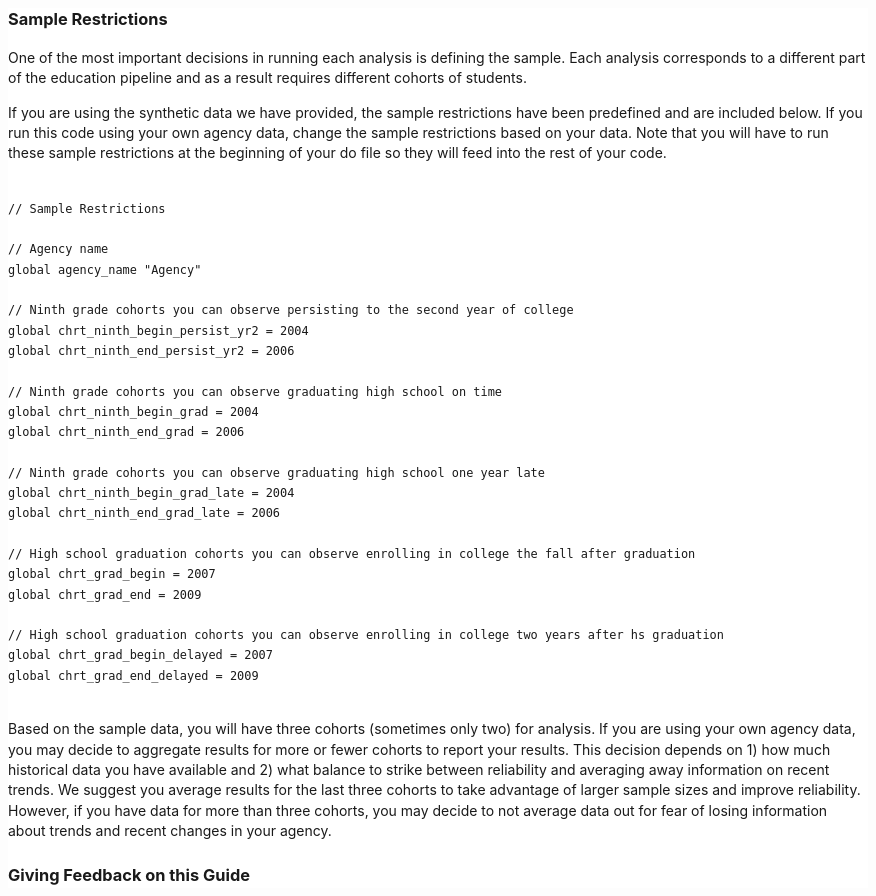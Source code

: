 <h3 id="h-1-1-5">Sample Restrictions</h3>

One of the most important decisions in running each analysis is 
defining the sample. Each analysis corresponds to a different part of the education 
pipeline and as a result requires different cohorts of students.

If you are using the synthetic data we have provided, the sample restrictions have been 
predefined and are included below. If you run this code using your own agency data, 
change the sample restrictions based on your data. Note that you will have to run these 
sample restrictions at the beginning of your do file so they will feed into the rest of 
your code.

<pre id="stlog-1" class="stcmd"><code>
<span class="stcmt">// Sample Restrictions</span>

<span class="stcmt">// Agency name</span>
global agency_name "Agency"

<span class="stcmt">// Ninth grade cohorts you can observe persisting to the second year of college</span>
global chrt_ninth_begin_persist_yr2 = 2004
global chrt_ninth_end_persist_yr2 = 2006

<span class="stcmt">// Ninth grade cohorts you can observe graduating high school on time</span>
global chrt_ninth_begin_grad = 2004
global chrt_ninth_end_grad = 2006

<span class="stcmt">// Ninth grade cohorts you can observe graduating high school one year late</span>
global chrt_ninth_begin_grad_late = 2004
global chrt_ninth_end_grad_late = 2006

<span class="stcmt">// High school graduation cohorts you can observe enrolling in college the fall after graduation</span>
global chrt_grad_begin = 2007
global chrt_grad_end = 2009

<span class="stcmt">// High school graduation cohorts you can observe enrolling in college two years after hs graduation</span>
global chrt_grad_begin_delayed = 2007
global chrt_grad_end_delayed = 2009

</code></pre>

Based on the sample data, you will have three cohorts (sometimes only 
two) for analysis. If you are using your own agency data, you may decide 
to aggregate results for more or fewer cohorts to report your results. This 
decision depends on 1) how much historical data you have available and 
2) what balance to strike between reliability and averaging
away information on recent trends. We suggest you average results for the last 
three cohorts to take advantage of larger sample sizes and improve reliability. 
However, if you have data for more than three cohorts, you may decide to not 
average data out for fear of losing information about trends and recent changes 
in your agency.

<h3 id="h-1-1-6">Giving Feedback on this Guide</h3>
